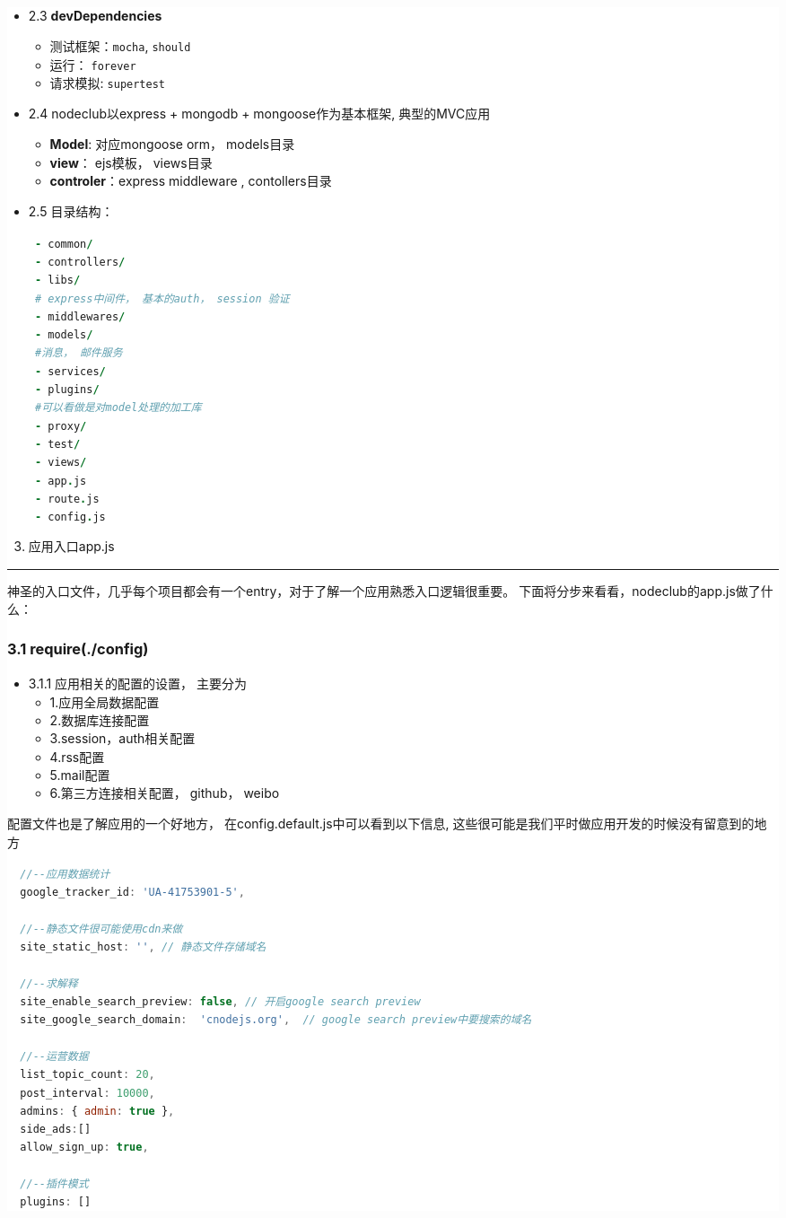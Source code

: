 * 2.3 **devDependencies**
  - 测试框架：`mocha`, `should` 
  - 运行： `forever`
  - 请求模拟: `supertest`

* 2.4 nodeclub以express + mongodb + mongoose作为基本框架, 典型的MVC应用
  - **Model**: 对应mongoose orm， models目录
  - **view**： ejs模板， views目录
  - **controler**：express middleware , contollers目录 

* 2.5 目录结构：
  ```coffee
   - common/
   - controllers/
   - libs/
   # express中间件， 基本的auth， session 验证
   - middlewares/
   - models/
   #消息， 邮件服务
   - services/
   - plugins/
   #可以看做是对model处理的加工库
   - proxy/
   - test/
   - views/
   - app.js
   - route.js
   - config.js
  ```

3. 应用入口app.js
---
神圣的入口文件，几乎每个项目都会有一个entry，对于了解一个应用熟悉入口逻辑很重要。 下面将分步来看看，nodeclub的app.js做了什么：

### 3.1 require(./config)  
* 3.1.1 应用相关的配置的设置， 主要分为
    - 1.应用全局数据配置
    - 2.数据库连接配置
    - 3.session，auth相关配置
    - 4.rss配置
    - 5.mail配置
    - 6.第三方连接相关配置， github， weibo
    
 配置文件也是了解应用的一个好地方， 在config.default.js中可以看到以下信息, 这些很可能是我们平时做应用开发的时候没有留意到的地方

```javascript  
  //--应用数据统计
  google_tracker_id: 'UA-41753901-5',

  //--静态文件很可能使用cdn来做
  site_static_host: '', // 静态文件存储域名
  
  //--求解释
  site_enable_search_preview: false, // 开启google search preview
  site_google_search_domain:  'cnodejs.org',  // google search preview中要搜索的域名

  //--运营数据
  list_topic_count: 20,
  post_interval: 10000,
  admins: { admin: true },
  side_ads:[]
  allow_sign_up: true,

  //--插件模式
  plugins: []
```

